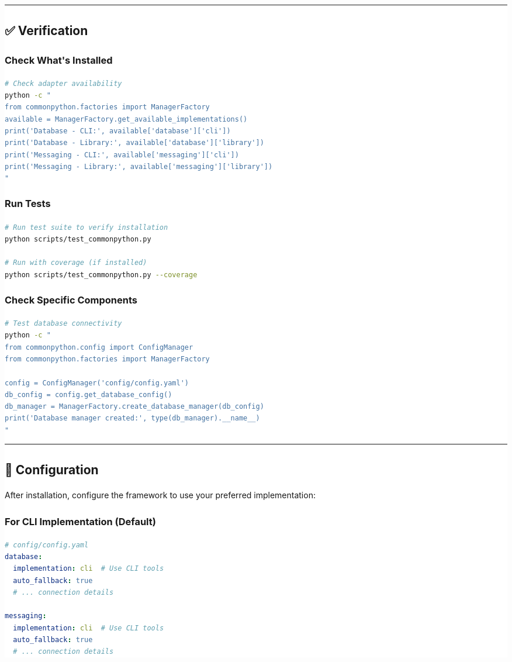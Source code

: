 ______________________________________________________________________

## ✅ Verification

### Check What's Installed

```bash
# Check adapter availability
python -c "
from commonpython.factories import ManagerFactory
available = ManagerFactory.get_available_implementations()
print('Database - CLI:', available['database']['cli'])
print('Database - Library:', available['database']['library'])
print('Messaging - CLI:', available['messaging']['cli'])
print('Messaging - Library:', available['messaging']['library'])
"
```

### Run Tests

```bash
# Run test suite to verify installation
python scripts/test_commonpython.py

# Run with coverage (if installed)
python scripts/test_commonpython.py --coverage
```

### Check Specific Components

```bash
# Test database connectivity
python -c "
from commonpython.config import ConfigManager
from commonpython.factories import ManagerFactory

config = ConfigManager('config/config.yaml')
db_config = config.get_database_config()
db_manager = ManagerFactory.create_database_manager(db_config)
print('Database manager created:', type(db_manager).__name__)
"
```

______________________________________________________________________

## 🔧 Configuration

After installation, configure the framework to use your preferred implementation:

### For CLI Implementation (Default)

```yaml
# config/config.yaml
database:
  implementation: cli  # Use CLI tools
  auto_fallback: true
  # ... connection details

messaging:
  implementation: cli  # Use CLI tools
  auto_fallback: true
  # ... connection details
```
